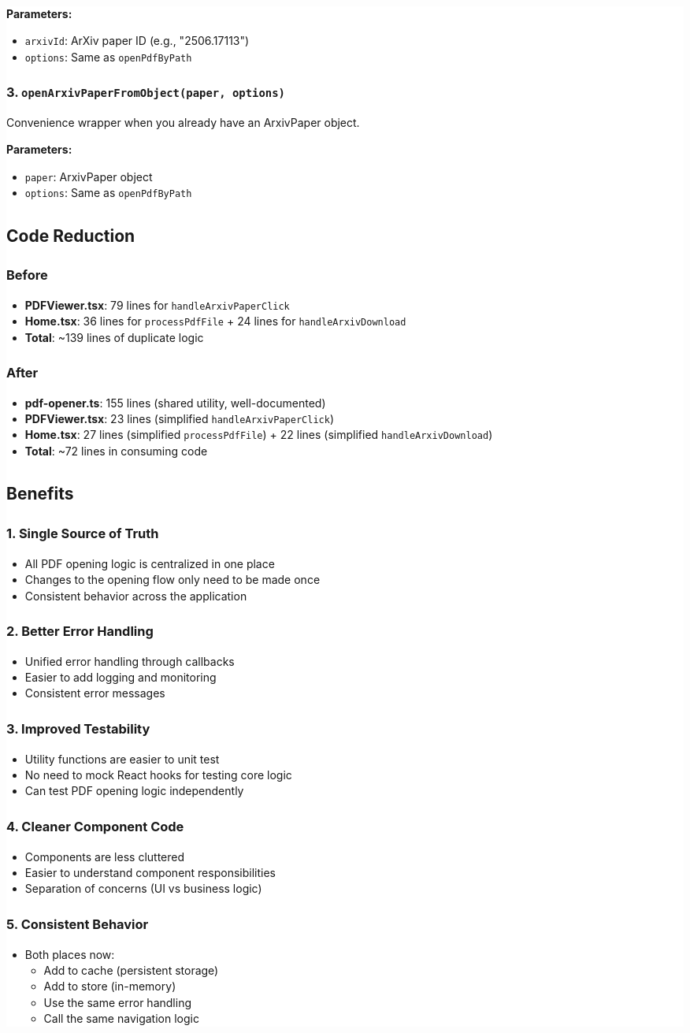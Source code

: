 **Parameters:**
- `arxivId`: ArXiv paper ID (e.g., "2506.17113")
- `options`: Same as `openPdfByPath`

### 3. `openArxivPaperFromObject(paper, options)`
Convenience wrapper when you already have an ArxivPaper object.

**Parameters:**
- `paper`: ArxivPaper object
- `options`: Same as `openPdfByPath`

## Code Reduction

### Before
- **PDFViewer.tsx**: 79 lines for `handleArxivPaperClick`
- **Home.tsx**: 36 lines for `processPdfFile` + 24 lines for `handleArxivDownload`
- **Total**: ~139 lines of duplicate logic

### After
- **pdf-opener.ts**: 155 lines (shared utility, well-documented)
- **PDFViewer.tsx**: 23 lines (simplified `handleArxivPaperClick`)
- **Home.tsx**: 27 lines (simplified `processPdfFile`) + 22 lines (simplified `handleArxivDownload`)
- **Total**: ~72 lines in consuming code

## Benefits

### 1. **Single Source of Truth**
- All PDF opening logic is centralized in one place
- Changes to the opening flow only need to be made once
- Consistent behavior across the application

### 2. **Better Error Handling**
- Unified error handling through callbacks
- Easier to add logging and monitoring
- Consistent error messages

### 3. **Improved Testability**
- Utility functions are easier to unit test
- No need to mock React hooks for testing core logic
- Can test PDF opening logic independently

### 4. **Cleaner Component Code**
- Components are less cluttered
- Easier to understand component responsibilities
- Separation of concerns (UI vs business logic)

### 5. **Consistent Behavior**
- Both places now:
  - Add to cache (persistent storage)
  - Add to store (in-memory)
  - Use the same error handling
  - Call the same navigation logic
